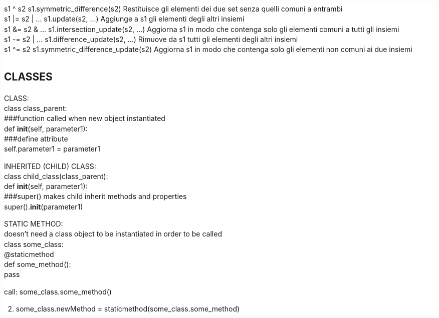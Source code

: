 s1 ^ s2 	s1.symmetric_difference(s2) 	Restituisce gli elementi dei due set senza quelli comuni a entrambi  
s1 |= s2 | ... 	s1.update(s2, ...) 	Aggiunge a s1 gli elementi degli altri insiemi  
s1 &= s2 & ... 	s1.intersection_update(s2, ...) 	Aggiorna s1 in modo che contenga solo gli elementi comuni a tutti gli insiemi  
s1 -= s2 | ... 	s1.difference_update(s2, ...) 	Rimuove da s1 tutti gli elementi degli altri insiemi  
s1 ^= s2 	s1.symmetric_difference_update(s2) 	Aggiorna s1 in modo che contenga solo gli elementi non comuni ai due insiemi  

## CLASSES

CLASS:  
class class_parent:  
###function called when new object instantiated  
	def __init__(self, parameter1):  
		###define attribute  
		self.parameter1 = parameter1  
  
  
INHERITED (CHILD) CLASS:  
class child_class(class_parent):  
	def __init__(self, parameter1):  
		###super() makes child inherit methods and properties  
		super().__init__(parameter1)  
  
  
STATIC METHOD:  
doesn’t need a class object to be instantiated in order to be called  
class some_class:  
	@staticmethod  
	def some_method():  
		pass  
  
call: some_class.some_method()  
  
2. some_class.newMethod = staticmethod(some_class.some_method)  


